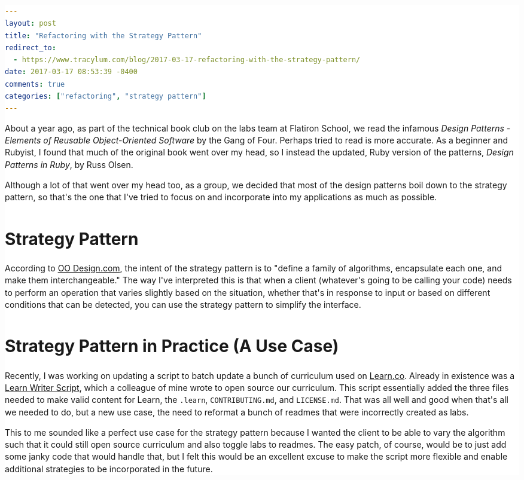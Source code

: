 ```yaml
---
layout: post
title: "Refactoring with the Strategy Pattern"
redirect_to:
  - https://www.tracylum.com/blog/2017-03-17-refactoring-with-the-strategy-pattern/
date: 2017-03-17 08:53:39 -0400 
comments: true
categories: ["refactoring", "strategy pattern"]
---
```


About a year ago, as part of the technical book club on the labs team at
Flatiron School, we read the infamous *Design Patterns - Elements of
Reusable Object-Oriented Software* by the Gang of Four. Perhaps tried to
read is more accurate. As a beginner and Rubyist, I found that much of the original book
went over my head, so I instead the updated, Ruby version of the patterns,
*Design Patterns in Ruby*, by Russ Olsen.

Although a lot of that went over my head too, as a group, we decided that
most of the design patterns boil down to the strategy pattern, so that's the
one that I've tried to focus on and incorporate into my applications as much
as possible. 

# Strategy Pattern

According to [OO Design.com](http://www.oodesign.com/strategy-pattern.html),
the intent of the strategy pattern is to "define a family of algorithms,
encapsulate each one, and make them interchangeable." The way I've
interpreted this is that when a client (whatever's going to be calling your code)
needs to perform an operation that varies slightly based on the situation, whether that's in response to input
or based on different conditions that can be detected, you can use the strategy pattern to
simplify the interface.

# Strategy Pattern in Practice (A Use Case)

Recently, I was working on updating a script to batch update a bunch of
curriculum used on [Learn.co](https://learn.co). Already in existence was a
[Learn Writer Script](https://github.com/flatiron-labs/learn-writer-script),
which a colleague of mine wrote to open source our curriculum. This script
essentially added the three files needed to make valid content for Learn,
the `.learn`, `CONTRIBUTING.md`, and `LICENSE.md`. That was all well and
good when that's all we needed to do, but a new use case, the need to
reformat a bunch of readmes that were incorrectly created as labs.

This to me sounded like a perfect use case for the strategy pattern because
I wanted the client to be able to vary the algorithm such that it could
still open source curriculum and also toggle labs to readmes. The easy
patch, of course, would be to just add some janky code that would handle
that, but I felt this would be an excellent excuse to make the script more
flexible and enable additional strategies to be incorporated in the future.
